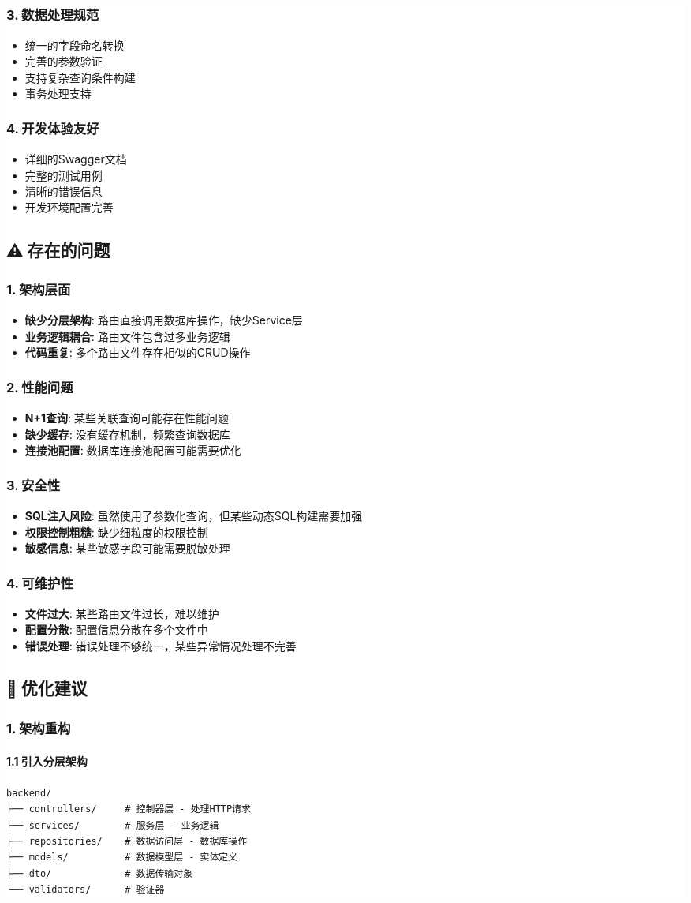 ### 3. 数据处理规范
- 统一的字段命名转换
- 完善的参数验证
- 支持复杂查询条件构建
- 事务处理支持

### 4. 开发体验友好
- 详细的Swagger文档
- 完整的测试用例
- 清晰的错误信息
- 开发环境配置完善

## ⚠️ 存在的问题

### 1. 架构层面
- **缺少分层架构**: 路由直接调用数据库操作，缺少Service层
- **业务逻辑耦合**: 路由文件包含过多业务逻辑
- **代码重复**: 多个路由文件存在相似的CRUD操作

### 2. 性能问题
- **N+1查询**: 某些关联查询可能存在性能问题
- **缺少缓存**: 没有缓存机制，频繁查询数据库
- **连接池配置**: 数据库连接池配置可能需要优化

### 3. 安全性
- **SQL注入风险**: 虽然使用了参数化查询，但某些动态SQL构建需要加强
- **权限控制粗糙**: 缺少细粒度的权限控制
- **敏感信息**: 某些敏感字段可能需要脱敏处理

### 4. 可维护性
- **文件过大**: 某些路由文件过长，难以维护
- **配置分散**: 配置信息分散在多个文件中
- **错误处理**: 错误处理不够统一，某些异常情况处理不完善

## 🚀 优化建议

### 1. 架构重构

#### 1.1 引入分层架构
```
backend/
├── controllers/     # 控制器层 - 处理HTTP请求
├── services/        # 服务层 - 业务逻辑
├── repositories/    # 数据访问层 - 数据库操作
├── models/          # 数据模型层 - 实体定义
├── dto/             # 数据传输对象
└── validators/      # 验证器
```

